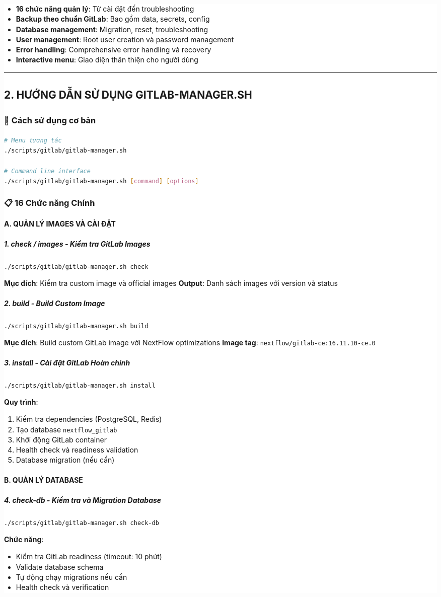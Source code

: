 - **16 chức năng quản lý**: Từ cài đặt đến troubleshooting
- **Backup theo chuẩn GitLab**: Bao gồm data, secrets, config
- **Database management**: Migration, reset, troubleshooting
- **User management**: Root user creation và password management
- **Error handling**: Comprehensive error handling và recovery
- **Interactive menu**: Giao diện thân thiện cho người dùng

---

## 2. **HƯỚNG DẪN SỬ DỤNG GITLAB-MANAGER.SH**

### 🚀 **Cách sử dụng cơ bản**

```bash
# Menu tương tác
./scripts/gitlab/gitlab-manager.sh

# Command line interface
./scripts/gitlab/gitlab-manager.sh [command] [options]
```

### 📋 **16 Chức năng Chính**

#### **A. QUẢN LÝ IMAGES VÀ CÀI ĐẶT**

##### **1. check / images - Kiểm tra GitLab Images**
```bash
./scripts/gitlab/gitlab-manager.sh check
```
**Mục đích**: Kiểm tra custom image và official images
**Output**: Danh sách images với version và status

##### **2. build - Build Custom Image**
```bash
./scripts/gitlab/gitlab-manager.sh build
```
**Mục đích**: Build custom GitLab image với NextFlow optimizations
**Image tag**: `nextflow/gitlab-ce:16.11.10-ce.0`

##### **3. install - Cài đặt GitLab Hoàn chỉnh**
```bash
./scripts/gitlab/gitlab-manager.sh install
```
**Quy trình**:
1. Kiểm tra dependencies (PostgreSQL, Redis)
2. Tạo database `nextflow_gitlab`
3. Khởi động GitLab container
4. Health check và readiness validation
5. Database migration (nếu cần)

#### **B. QUẢN LÝ DATABASE**

##### **4. check-db - Kiểm tra và Migration Database**
```bash
./scripts/gitlab/gitlab-manager.sh check-db
```
**Chức năng**:
- Kiểm tra GitLab readiness (timeout: 10 phút)
- Validate database schema
- Tự động chạy migrations nếu cần
- Health check và verification
